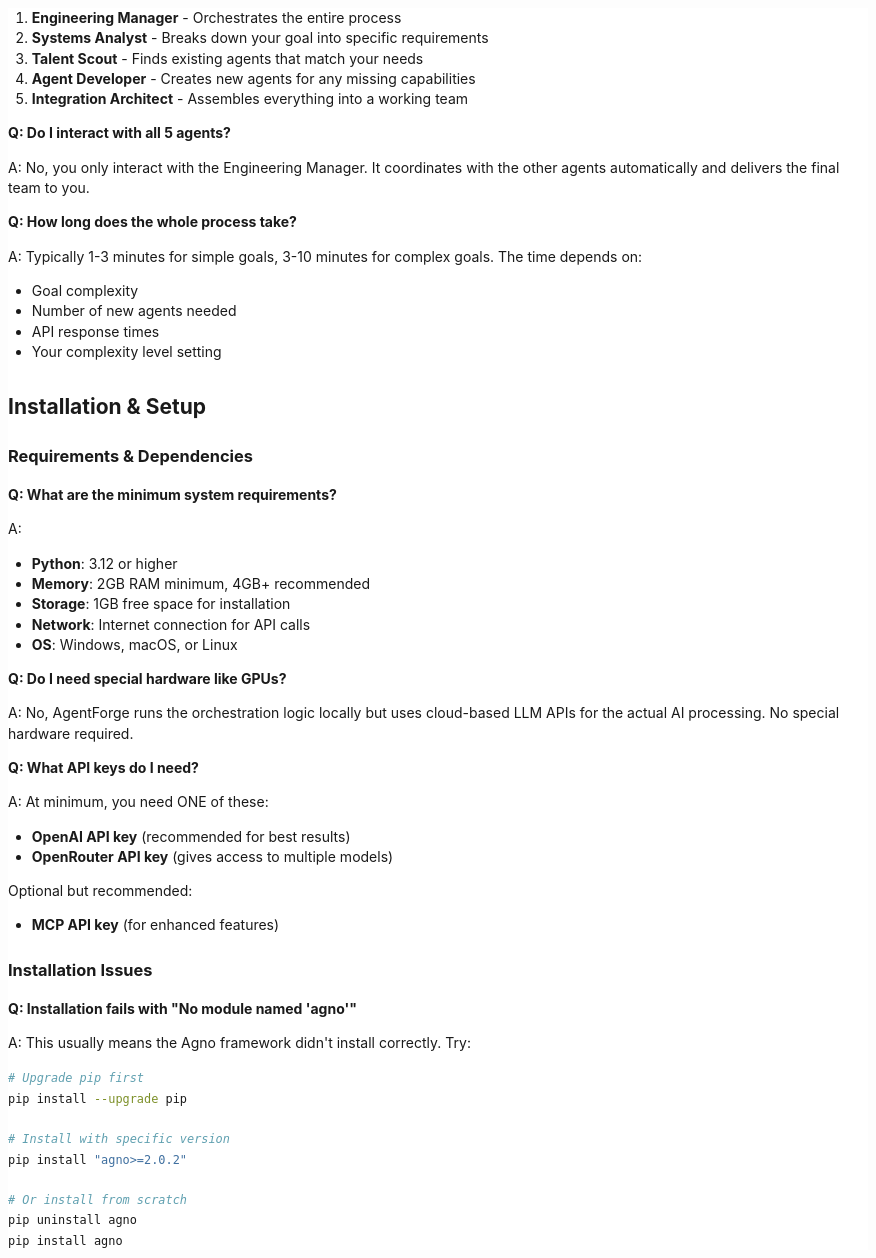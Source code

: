 1. **Engineering Manager** - Orchestrates the entire process
2. **Systems Analyst** - Breaks down your goal into specific requirements  
3. **Talent Scout** - Finds existing agents that match your needs
4. **Agent Developer** - Creates new agents for any missing capabilities
5. **Integration Architect** - Assembles everything into a working team

**Q: Do I interact with all 5 agents?**

A: No, you only interact with the Engineering Manager. It coordinates with the other agents automatically and delivers the final team to you.

**Q: How long does the whole process take?**

A: Typically 1-3 minutes for simple goals, 3-10 minutes for complex goals. The time depends on:
- Goal complexity
- Number of new agents needed
- API response times
- Your complexity level setting

## Installation & Setup

### Requirements & Dependencies

**Q: What are the minimum system requirements?**

A: 
- **Python**: 3.12 or higher
- **Memory**: 2GB RAM minimum, 4GB+ recommended
- **Storage**: 1GB free space for installation
- **Network**: Internet connection for API calls
- **OS**: Windows, macOS, or Linux

**Q: Do I need special hardware like GPUs?**

A: No, AgentForge runs the orchestration logic locally but uses cloud-based LLM APIs for the actual AI processing. No special hardware required.

**Q: What API keys do I need?**

A: At minimum, you need ONE of these:
- **OpenAI API key** (recommended for best results)
- **OpenRouter API key** (gives access to multiple models)

Optional but recommended:
- **MCP API key** (for enhanced features)

### Installation Issues

**Q: Installation fails with "No module named 'agno'"**

A: This usually means the Agno framework didn't install correctly. Try:
```bash
# Upgrade pip first
pip install --upgrade pip

# Install with specific version
pip install "agno>=2.0.2"

# Or install from scratch
pip uninstall agno
pip install agno
```
